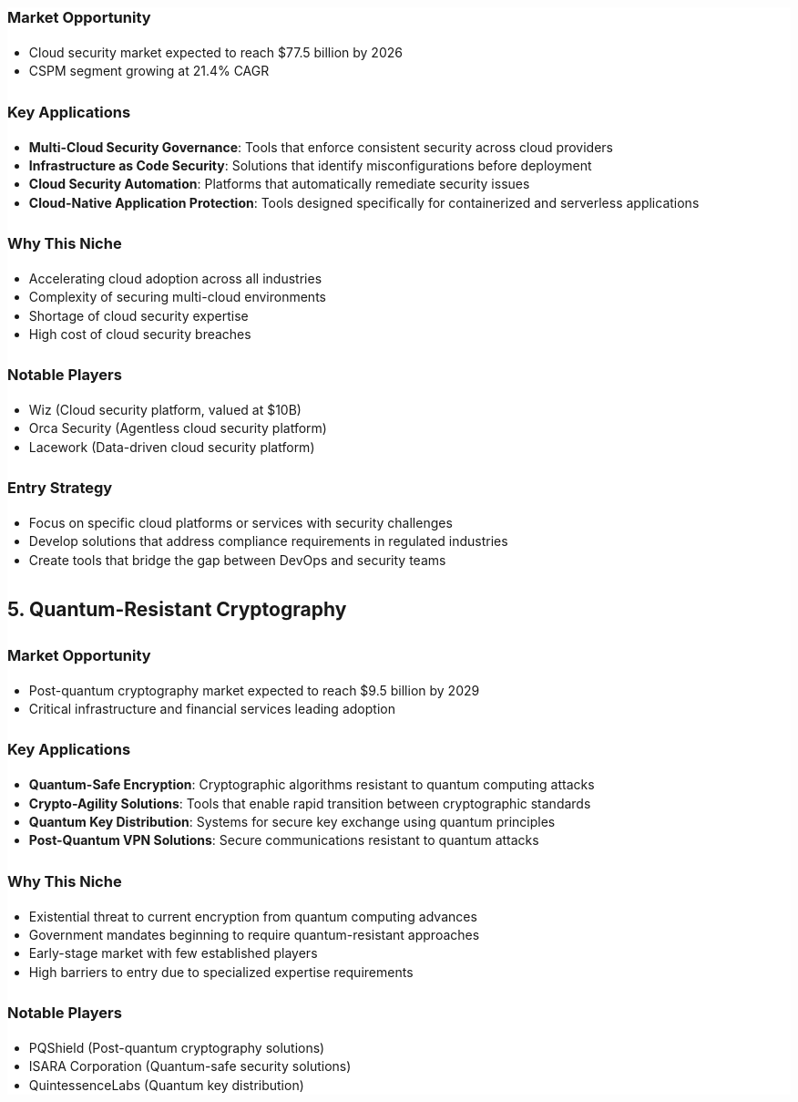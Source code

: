 ### Market Opportunity
- Cloud security market expected to reach $77.5 billion by 2026
- CSPM segment growing at 21.4% CAGR

### Key Applications
- **Multi-Cloud Security Governance**: Tools that enforce consistent security across cloud providers
- **Infrastructure as Code Security**: Solutions that identify misconfigurations before deployment
- **Cloud Security Automation**: Platforms that automatically remediate security issues
- **Cloud-Native Application Protection**: Tools designed specifically for containerized and serverless applications

### Why This Niche
- Accelerating cloud adoption across all industries
- Complexity of securing multi-cloud environments
- Shortage of cloud security expertise
- High cost of cloud security breaches

### Notable Players
- Wiz (Cloud security platform, valued at $10B)
- Orca Security (Agentless cloud security platform)
- Lacework (Data-driven cloud security platform)

### Entry Strategy
- Focus on specific cloud platforms or services with security challenges
- Develop solutions that address compliance requirements in regulated industries
- Create tools that bridge the gap between DevOps and security teams

## 5. Quantum-Resistant Cryptography

### Market Opportunity
- Post-quantum cryptography market expected to reach $9.5 billion by 2029
- Critical infrastructure and financial services leading adoption

### Key Applications
- **Quantum-Safe Encryption**: Cryptographic algorithms resistant to quantum computing attacks
- **Crypto-Agility Solutions**: Tools that enable rapid transition between cryptographic standards
- **Quantum Key Distribution**: Systems for secure key exchange using quantum principles
- **Post-Quantum VPN Solutions**: Secure communications resistant to quantum attacks

### Why This Niche
- Existential threat to current encryption from quantum computing advances
- Government mandates beginning to require quantum-resistant approaches
- Early-stage market with few established players
- High barriers to entry due to specialized expertise requirements

### Notable Players
- PQShield (Post-quantum cryptography solutions)
- ISARA Corporation (Quantum-safe security solutions)
- QuintessenceLabs (Quantum key distribution)
